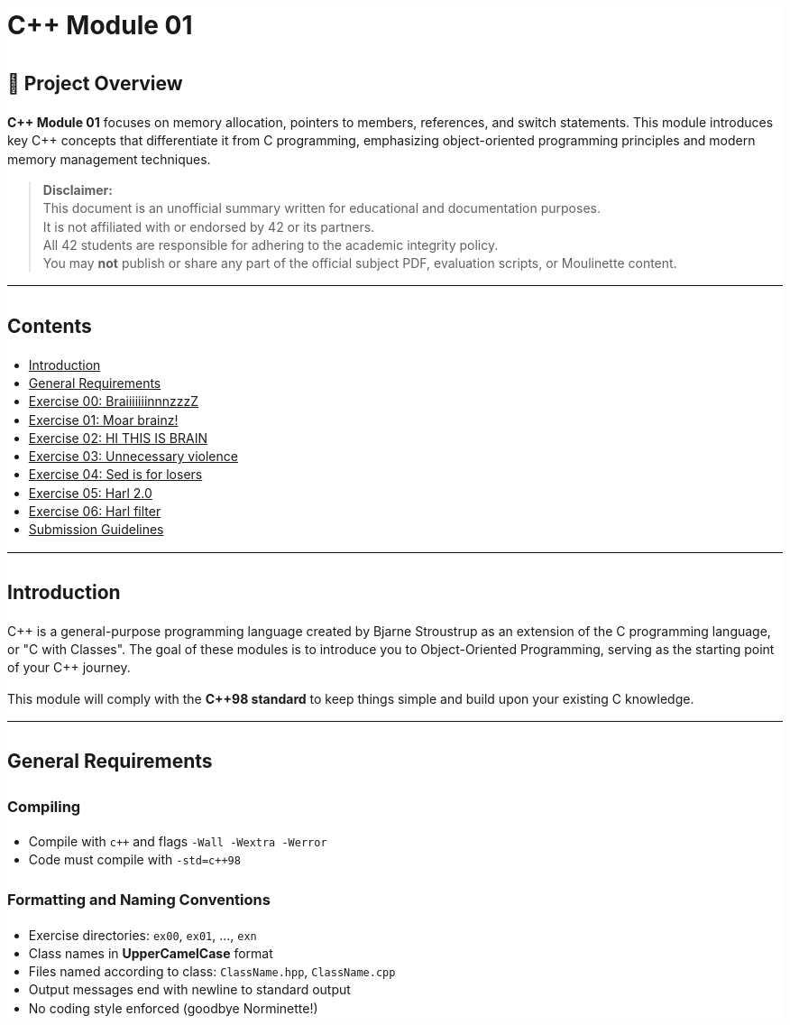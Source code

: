 # C++ Module 01

## 📘 Project Overview

**C++ Module 01** focuses on memory allocation, pointers to members, references, and switch statements. This module introduces key C++ concepts that differentiate it from C programming, emphasizing object-oriented programming principles and modern memory management techniques.

> **Disclaimer:**  
> This document is an unofficial summary written for educational and documentation purposes.  
> It is not affiliated with or endorsed by 42 or its partners.  
> All 42 students are responsible for adhering to the academic integrity policy.  
> You may **not** publish or share any part of the official subject PDF, evaluation scripts, or Moulinette content.

---

## Contents

- [Introduction](#introduction)
- [General Requirements](#general-requirements)
- [Exercise 00: BraiiiiiiinnnzzzZ](#exercise-00-braiiiiiiinnnzzzz)
- [Exercise 01: Moar brainz!](#exercise-01-moar-brainz)
- [Exercise 02: HI THIS IS BRAIN](#exercise-02-hi-this-is-brain)
- [Exercise 03: Unnecessary violence](#exercise-03-unnecessary-violence)
- [Exercise 04: Sed is for losers](#exercise-04-sed-is-for-losers)
- [Exercise 05: Harl 2.0](#exercise-05-harl-20)
- [Exercise 06: Harl filter](#exercise-06-harl-filter)
- [Submission Guidelines](#submission-guidelines)

---

## Introduction

C++ is a general-purpose programming language created by Bjarne Stroustrup as an extension of the C programming language, or "C with Classes". The goal of these modules is to introduce you to Object-Oriented Programming, serving as the starting point of your C++ journey.

This module will comply with the **C++98 standard** to keep things simple and build upon your existing C knowledge.

---

## General Requirements

### Compiling
- Compile with `c++` and flags `-Wall -Wextra -Werror`
- Code must compile with `-std=c++98`

### Formatting and Naming Conventions
- Exercise directories: `ex00`, `ex01`, ..., `exn`
- Class names in **UpperCamelCase** format
- Files named according to class: `ClassName.hpp`, `ClassName.cpp`
- Output messages end with newline to standard output
- No coding style enforced (goodbye Norminette!)
